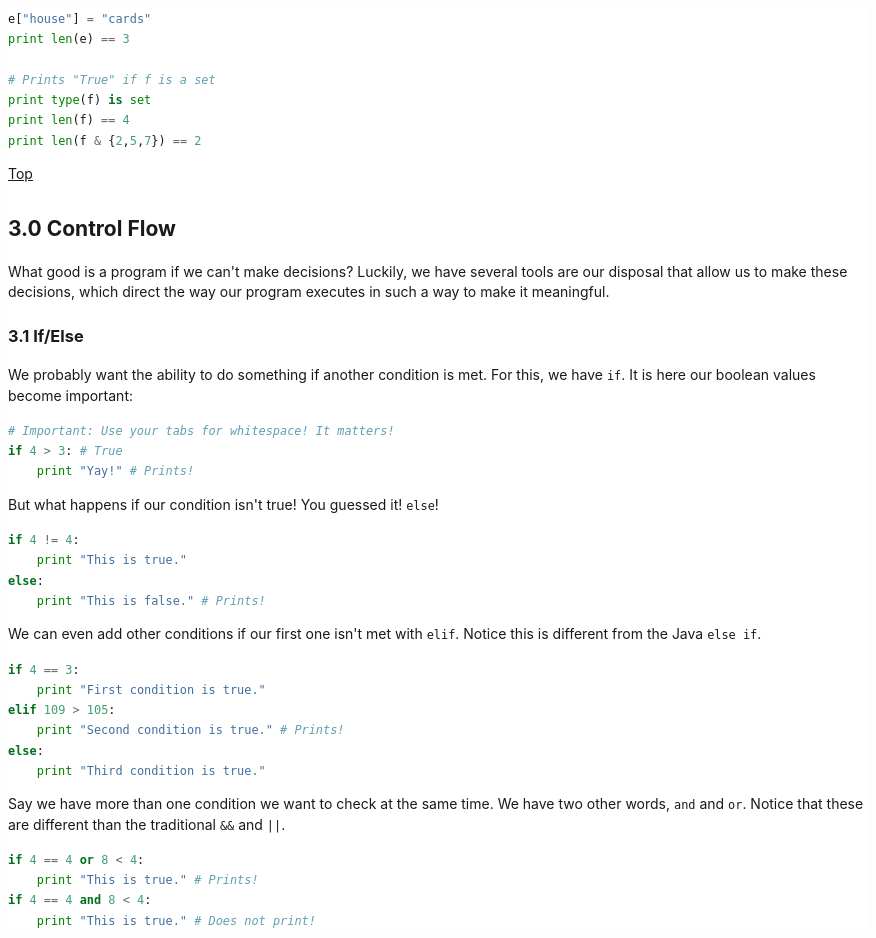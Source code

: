 ```python
e["house"] = "cards"
print len(e) == 3

# Prints "True" if f is a set
print type(f) is set
print len(f) == 4
print len(f & {2,5,7}) == 2
```

<a href="#top" class="top" id="controlflow">Top</a>
## 3.0 Control Flow
What good is a program if we can't make decisions? Luckily, we have several tools are our disposal that allow us to make these decisions, which direct the way our program executes in such a way to make it meaningful.

<a id="ifelse"></a>
### 3.1 If/Else
We probably want the ability to do something if another condition is met. For this, we have `if`. It is here our boolean values become important:

```python
# Important: Use your tabs for whitespace! It matters!
if 4 > 3: # True
	print "Yay!" # Prints!
```

But what happens if our condition isn't true! You guessed it! `else`!

```python
if 4 != 4:
	print "This is true."
else:
	print "This is false." # Prints!
```

We can even add other conditions if our first one isn't met with `elif`. Notice this is different from the Java `else if`.

```python
if 4 == 3:
	print "First condition is true."
elif 109 > 105:
	print "Second condition is true." # Prints!
else:
	print "Third condition is true."
```

Say we have more than one condition we want to check at the same time. We have two other words, `and` and `or`. Notice that these are different than the traditional `&&` and `||`.

```python
if 4 == 4 or 8 < 4:
	print "This is true." # Prints!
if 4 == 4 and 8 < 4:
	print "This is true." # Does not print!
```


[github]: https://github.com/adicu/devfest-webdev
[python]: http://www.python.org
[flask]: http://flask.pocoo.org/
[pydoc]: http://docs.python.org/3/
[learn]: http://adicu.com/learn
[xy]: http://learnxinyminutes.com/docs/python/
[hardway]: http://learnpythonthehardway.org
[decorators]: http://www.brianholdefehr.com/decorators-and-functional-python
[codecademy]: http://www.codecademy.com/tracks/python
[try]: http://www.trypython.org
[adi]: http://adicu.com
[stackflow]: http://stackoverflow.com/questions/739654/how-can-i-make-a-chain-of-function-decorators-in-python/1594484#1594484
[pip]: http://www.pip-installer.org